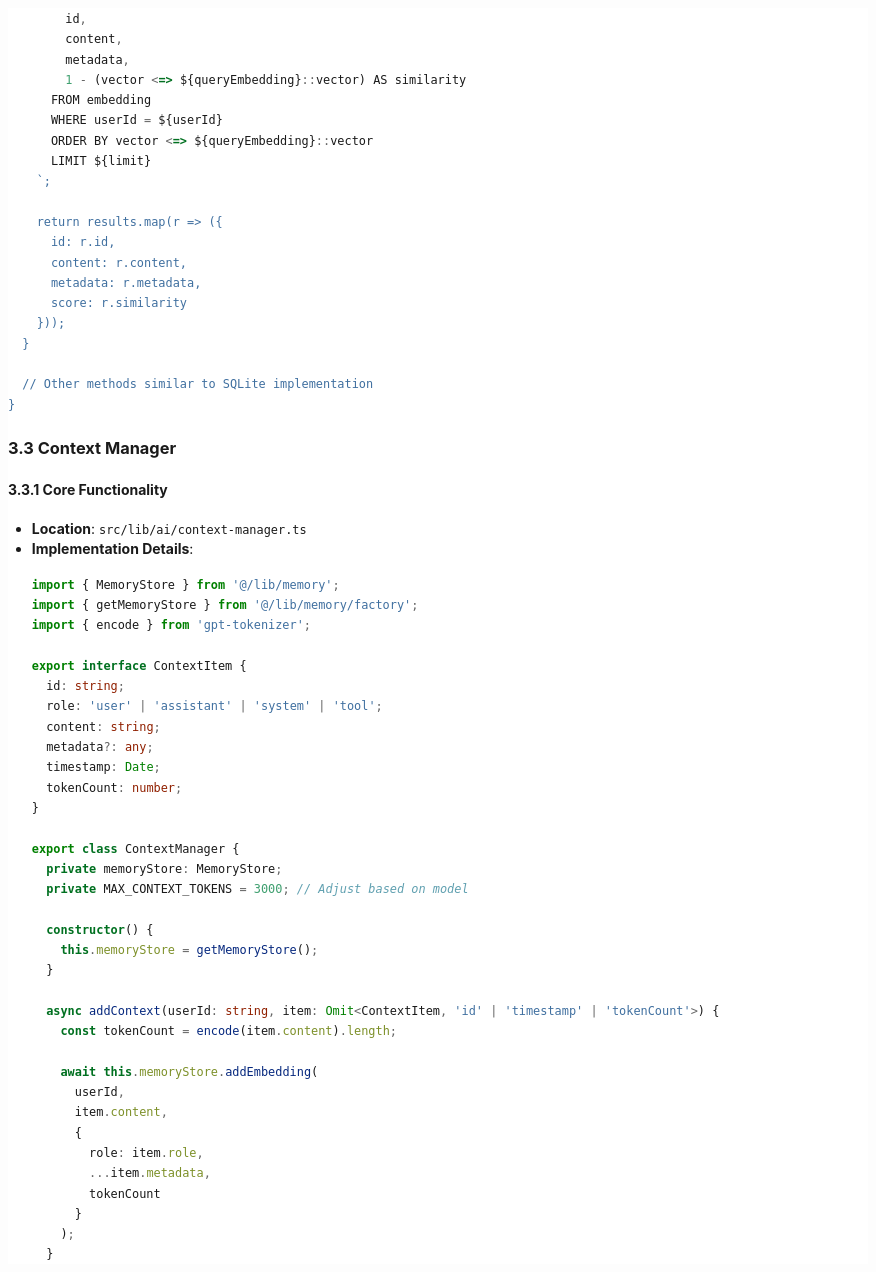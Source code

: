   ```typescript
          id,
          content,
          metadata,
          1 - (vector <=> ${queryEmbedding}::vector) AS similarity
        FROM embedding
        WHERE userId = ${userId}
        ORDER BY vector <=> ${queryEmbedding}::vector
        LIMIT ${limit}
      `;
      
      return results.map(r => ({
        id: r.id,
        content: r.content,
        metadata: r.metadata,
        score: r.similarity
      }));
    }
    
    // Other methods similar to SQLite implementation
  }
  ```

### 3.3 Context Manager

#### 3.3.1 Core Functionality
- **Location**: `src/lib/ai/context-manager.ts`
- **Implementation Details**:
  ```typescript
  import { MemoryStore } from '@/lib/memory';
  import { getMemoryStore } from '@/lib/memory/factory';
  import { encode } from 'gpt-tokenizer';
  
  export interface ContextItem {
    id: string;
    role: 'user' | 'assistant' | 'system' | 'tool';
    content: string;
    metadata?: any;
    timestamp: Date;
    tokenCount: number;
  }
  
  export class ContextManager {
    private memoryStore: MemoryStore;
    private MAX_CONTEXT_TOKENS = 3000; // Adjust based on model
  
    constructor() {
      this.memoryStore = getMemoryStore();
    }
  
    async addContext(userId: string, item: Omit<ContextItem, 'id' | 'timestamp' | 'tokenCount'>) {
      const tokenCount = encode(item.content).length;
      
      await this.memoryStore.addEmbedding(
        userId,
        item.content,
        {
          role: item.role,
          ...item.metadata,
          tokenCount
        }
      );
    }
  
  ```